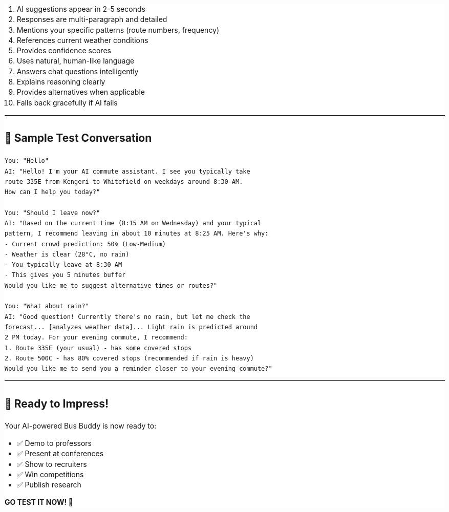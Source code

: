 1. AI suggestions appear in 2-5 seconds
2. Responses are multi-paragraph and detailed
3. Mentions your specific patterns (route numbers, frequency)
4. References current weather conditions
5. Provides confidence scores
6. Uses natural, human-like language
7. Answers chat questions intelligently
8. Explains reasoning clearly
9. Provides alternatives when applicable
10. Falls back gracefully if AI fails

---

## 🎯 **Sample Test Conversation**

```
You: "Hello"
AI: "Hello! I'm your AI commute assistant. I see you typically take 
route 335E from Kengeri to Whitefield on weekdays around 8:30 AM. 
How can I help you today?"

You: "Should I leave now?"
AI: "Based on the current time (8:15 AM on Wednesday) and your typical 
pattern, I recommend leaving in about 10 minutes at 8:25 AM. Here's why:
- Current crowd prediction: 50% (Low-Medium)
- Weather is clear (28°C, no rain)
- You typically leave at 8:30 AM
- This gives you 5 minutes buffer
Would you like me to suggest alternative times or routes?"

You: "What about rain?"
AI: "Good question! Currently there's no rain, but let me check the 
forecast... [analyzes weather data]... Light rain is predicted around 
2 PM today. For your evening commute, I recommend:
1. Route 335E (your usual) - has some covered stops
2. Route 500C - has 80% covered stops (recommended if rain is heavy)
Would you like me to send you a reminder closer to your evening commute?"
```

---

## 🎊 **Ready to Impress!**

Your AI-powered Bus Buddy is now ready to:
- ✅ Demo to professors
- ✅ Present at conferences
- ✅ Show to recruiters
- ✅ Win competitions
- ✅ Publish research

**GO TEST IT NOW! 🚀**

